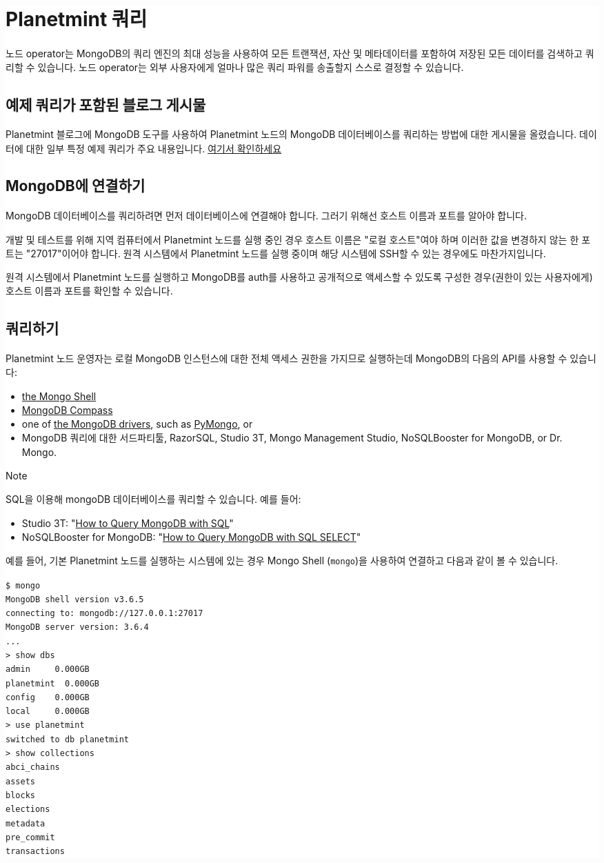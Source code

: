 

Planetmint 쿼리
===================

노드 operator는 MongoDB의 쿼리 엔진의 최대 성능을 사용하여 모든 트랜잭션, 자산 및 메타데이터를 포함하여 저장된 모든 데이터를 검색하고 쿼리할 수 있습니다. 노드 operator는 외부 사용자에게 얼마나 많은 쿼리 파워를 송출할지 스스로 결정할 수 있습니다.


예제 쿼리가 포함된 블로그 게시물
------------------------------


Planetmint 블로그에 MongoDB 도구를 사용하여 Planetmint 노드의 MongoDB 데이터베이스를 쿼리하는 방법에 대한 게시물을 올렸습니다. 데이터에 대한 일부 특정 예제 쿼리가 주요 내용입니다. [여기서 확인하세요](https://blog.planetmint.io/using-mongodb-to-query-planetmint-data-3fc651e0861b)

MongoDB에 연결하기
-------------------------


MongoDB 데이터베이스를 쿼리하려면 먼저 데이터베이스에 연결해야 합니다. 그러기 위해선 호스트 이름과 포트를 알아야 합니다.

개발 및 테스트를 위해 지역 컴퓨터에서 Planetmint 노드를 실행 중인 경우 호스트 이름은 "로컬 호스트"여야 하며 이러한 값을 변경하지 않는 한 포트는 "27017"이어야 합니다. 원격 시스템에서 Planetmint 노드를 실행 중이며 해당 시스템에 SSH할 수 있는 경우에도 마찬가지입니다.

원격 시스템에서 Planetmint 노드를 실행하고 MongoDB를 auth를 사용하고 공개적으로 액세스할 수 있도록 구성한 경우(권한이 있는 사용자에게) 호스트 이름과 포트를 확인할 수 있습니다.

쿼리하기
------------

Planetmint 노드 운영자는 로컬 MongoDB 인스턴스에 대한 전체 액세스 권한을 가지므로 실행하는데 MongoDB의 다음의 API를 사용할 수 있습니다:

- [the Mongo Shell](https://docs.mongodb.com/manual/mongo/)
- [MongoDB Compass](https://www.mongodb.com/products/compass)
- one of [the MongoDB drivers](https://docs.mongodb.com/ecosystem/drivers/), such as [PyMongo](https://api.mongodb.com/python/current/), or
- MongoDB 쿼리에 대한 서드파티툴,  RazorSQL, Studio 3T, Mongo Management Studio, NoSQLBooster for MongoDB, or Dr. Mongo.

Note

SQL을 이용해 mongoDB 데이터베이스를 쿼리할 수 있습니다. 예를 들어:

   * Studio 3T: "[How to Query MongoDB with SQL](https://studio3t.com/whats-new/how-to-query-mongodb-with-sql/)"
   * NoSQLBooster for MongoDB: "[How to Query MongoDB with SQL SELECT](https://mongobooster.com/blog/query-mongodb-with-sql/)"

예를 들어, 기본 Planetmint 노드를 실행하는 시스템에 있는 경우  Mongo Shell (``mongo``)을 사용하여 연결하고 다음과 같이 볼 수 있습니다.

    $ mongo
    MongoDB shell version v3.6.5
    connecting to: mongodb://127.0.0.1:27017
    MongoDB server version: 3.6.4
    ...
    > show dbs
    admin     0.000GB
    planetmint  0.000GB
    config    0.000GB
    local     0.000GB
    > use planetmint
    switched to db planetmint
    > show collections
    abci_chains
    assets
    blocks
    elections
    metadata
    pre_commit
    transactions